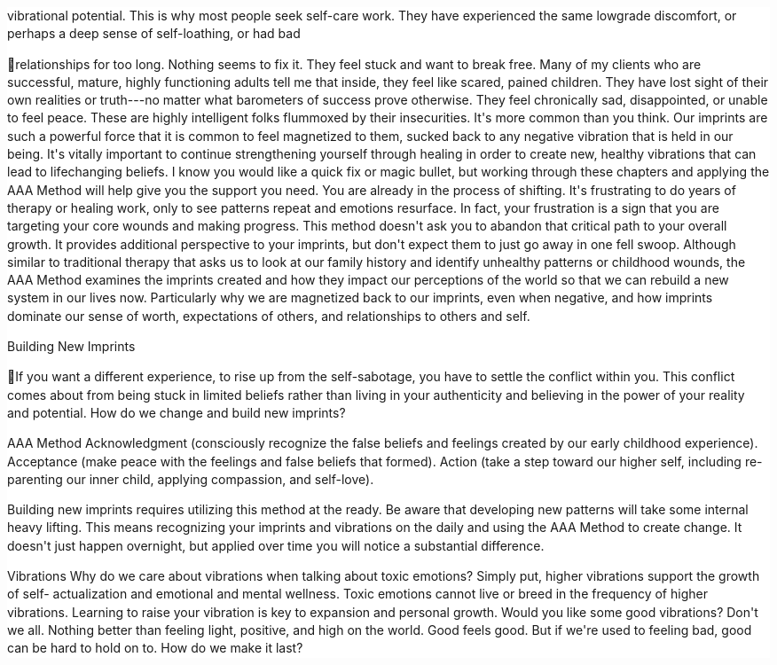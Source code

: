 vibrational potential. This is why most people seek self-care work. They
have experienced the same lowgrade discomfort, or perhaps a deep sense
of self-loathing, or had bad

relationships for too long. Nothing seems to fix it. They feel stuck and
want to break free. Many of my clients who are successful, mature,
highly functioning adults tell me that inside, they feel like scared,
pained children. They have lost sight of their own realities or
truth---no matter what barometers of success prove otherwise. They feel
chronically sad, disappointed, or unable to feel peace. These are highly
intelligent folks flummoxed by their insecurities. It's more common than
you think. Our imprints are such a powerful force that it is common to
feel magnetized to them, sucked back to any negative vibration that is
held in our being. It's vitally important to continue strengthening
yourself through healing in order to create new, healthy vibrations that
can lead to lifechanging beliefs. I know you would like a quick fix or
magic bullet, but working through these chapters and applying the AAA
Method will help give you the support you need. You are already in the
process of shifting. It's frustrating to do years of therapy or healing
work, only to see patterns repeat and emotions resurface. In fact, your
frustration is a sign that you are targeting your core wounds and making
progress. This method doesn't ask you to abandon that critical path to
your overall growth. It provides additional perspective to your
imprints, but don't expect them to just go away in one fell swoop.
Although similar to traditional therapy that asks us to look at our
family history and identify unhealthy patterns or childhood wounds, the
AAA Method examines the imprints created and how they impact our
perceptions of the world so that we can rebuild a new system in our
lives now. Particularly why we are magnetized back to our imprints, even
when negative, and how imprints dominate our sense of worth,
expectations of others, and relationships to others and self.

Building New Imprints

If you want a different experience, to rise up from the self-sabotage,
you have to settle the conflict within you. This conflict comes about
from being stuck in limited beliefs rather than living in your
authenticity and believing in the power of your reality and potential.
How do we change and build new imprints?

AAA Method Acknowledgment (consciously recognize the false beliefs and
feelings created by our early childhood experience). Acceptance (make
peace with the feelings and false beliefs that formed). Action (take a
step toward our higher self, including re-parenting our inner child,
applying compassion, and self-love).

Building new imprints requires utilizing this method at the ready. Be
aware that developing new patterns will take some internal heavy
lifting. This means recognizing your imprints and vibrations on the
daily and using the AAA Method to create change. It doesn't just happen
overnight, but applied over time you will notice a substantial
difference.

Vibrations Why do we care about vibrations when talking about toxic
emotions? Simply put, higher vibrations support the growth of self-
actualization and emotional and mental wellness. Toxic emotions cannot
live or breed in the frequency of higher vibrations. Learning to raise
your vibration is key to expansion and personal growth. Would you like
some good vibrations? Don't we all. Nothing better than feeling light,
positive, and high on the world. Good feels good. But if we're used to
feeling bad, good can be hard to hold on to. How do we make it last?
